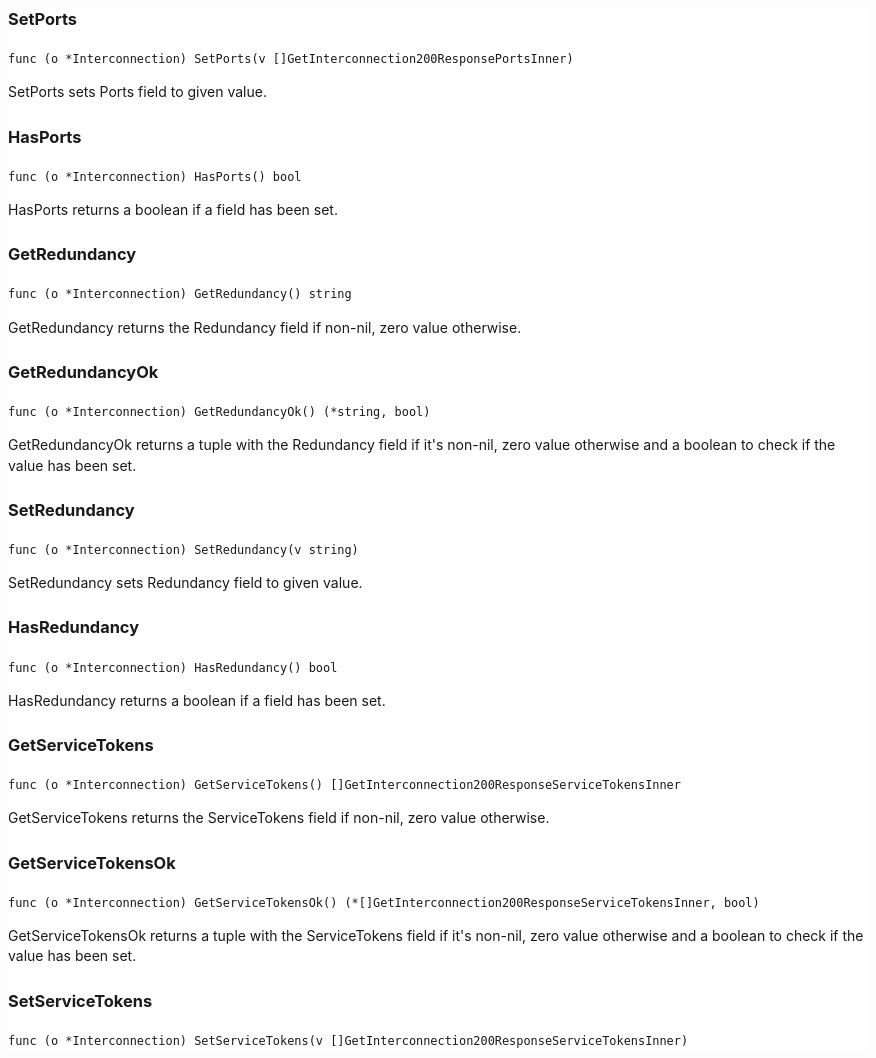 ### SetPorts

`func (o *Interconnection) SetPorts(v []GetInterconnection200ResponsePortsInner)`

SetPorts sets Ports field to given value.

### HasPorts

`func (o *Interconnection) HasPorts() bool`

HasPorts returns a boolean if a field has been set.

### GetRedundancy

`func (o *Interconnection) GetRedundancy() string`

GetRedundancy returns the Redundancy field if non-nil, zero value otherwise.

### GetRedundancyOk

`func (o *Interconnection) GetRedundancyOk() (*string, bool)`

GetRedundancyOk returns a tuple with the Redundancy field if it's non-nil, zero value otherwise
and a boolean to check if the value has been set.

### SetRedundancy

`func (o *Interconnection) SetRedundancy(v string)`

SetRedundancy sets Redundancy field to given value.

### HasRedundancy

`func (o *Interconnection) HasRedundancy() bool`

HasRedundancy returns a boolean if a field has been set.

### GetServiceTokens

`func (o *Interconnection) GetServiceTokens() []GetInterconnection200ResponseServiceTokensInner`

GetServiceTokens returns the ServiceTokens field if non-nil, zero value otherwise.

### GetServiceTokensOk

`func (o *Interconnection) GetServiceTokensOk() (*[]GetInterconnection200ResponseServiceTokensInner, bool)`

GetServiceTokensOk returns a tuple with the ServiceTokens field if it's non-nil, zero value otherwise
and a boolean to check if the value has been set.

### SetServiceTokens

`func (o *Interconnection) SetServiceTokens(v []GetInterconnection200ResponseServiceTokensInner)`

